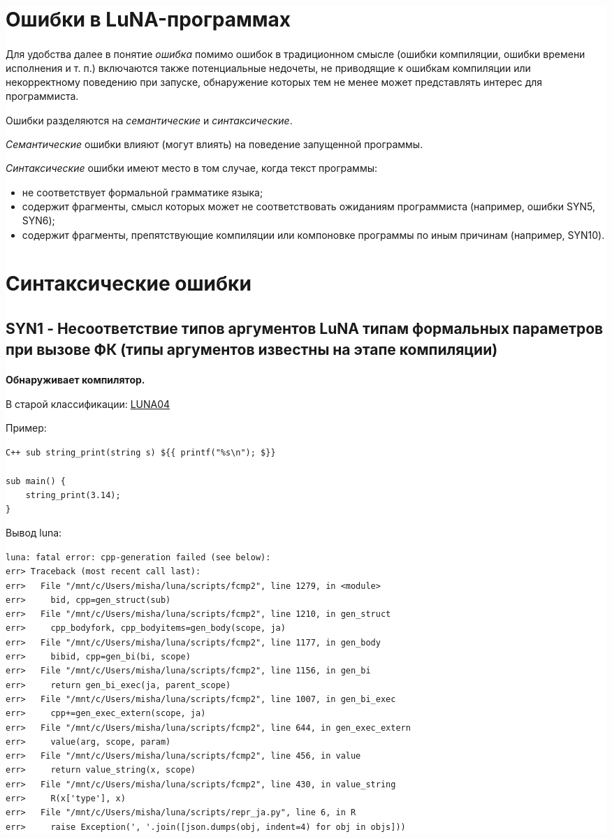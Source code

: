 # Ошибки в LuNA-программах

Для удобства далее в понятие *ошибка* помимо ошибок в традиционном смысле (ошибки компиляции, ошибки времени исполнения и т. п.) включаются также потенциальные недочеты, не приводящие к ошибкам компиляции или некорректному поведению при запуске, обнаружение которых тем не менее может представлять интерес для программиста.

Ошибки разделяются на *семантические* и *синтаксические*.

*Семантические* ошибки влияют (могут влиять) на поведение запущенной программы.

*Синтаксические* ошибки имеют место в том случае, когда текст программы:
 - не соответствует формальной грамматике языка;
 - содержит фрагменты, смысл которых может не соответствовать ожиданиям программиста (например, ошибки SYN5, SYN6);
 - содержит фрагменты, препятствующие компиляции или компоновке программы по иным причинам (например, SYN10).

# Синтаксические ошибки 

## SYN1 - Несоответствие типов аргументов LuNA типам формальных параметров при вызове ФК (типы аргументов известны на этапе компиляции)

**Обнаруживает компилятор.**

В старой классификации:
[LUNA04](https://github.com/LuNA-Static-Analysis/LuNA-Static-Analysis-Repository/wiki/%D0%91%D0%B0%D0%B7%D0%B0-%D0%BE%D1%88%D0%B8%D0%B1%D0%BE%D0%BA#4-%D0%BD%D0%B5%D1%81%D0%BE%D0%BE%D1%82%D0%B2%D0%B5%D1%82%D1%81%D1%82%D0%B2%D0%B8%D0%B5-%D1%82%D0%B8%D0%BF%D0%BE%D0%B2-%D0%B0%D1%80%D0%B3%D1%83%D0%BC%D0%B5%D0%BD%D1%82%D0%BE%D0%B2-luna-%D0%BF%D1%80%D0%B8-%D0%B2%D1%8B%D0%B7%D0%BE%D0%B2%D0%B5-%D0%B0%D1%82%D0%BE%D0%BC%D0%B0%D1%80%D0%BD%D0%BE%D0%B3%D0%BE-%D1%84%D0%BA)

Пример:

```
C++ sub string_print(string s) ${{ printf("%s\n"); $}}

sub main() {
    string_print(3.14);
}
```

Вывод luna:
```
luna: fatal error: cpp-generation failed (see below):
err> Traceback (most recent call last):
err>   File "/mnt/c/Users/misha/luna/scripts/fcmp2", line 1279, in <module>
err>     bid, cpp=gen_struct(sub)
err>   File "/mnt/c/Users/misha/luna/scripts/fcmp2", line 1210, in gen_struct
err>     cpp_bodyfork, cpp_bodyitems=gen_body(scope, ja)
err>   File "/mnt/c/Users/misha/luna/scripts/fcmp2", line 1177, in gen_body
err>     bibid, cpp=gen_bi(bi, scope)
err>   File "/mnt/c/Users/misha/luna/scripts/fcmp2", line 1156, in gen_bi
err>     return gen_bi_exec(ja, parent_scope)
err>   File "/mnt/c/Users/misha/luna/scripts/fcmp2", line 1007, in gen_bi_exec
err>     cpp+=gen_exec_extern(scope, ja)
err>   File "/mnt/c/Users/misha/luna/scripts/fcmp2", line 644, in gen_exec_extern
err>     value(arg, scope, param)
err>   File "/mnt/c/Users/misha/luna/scripts/fcmp2", line 456, in value
err>     return value_string(x, scope)
err>   File "/mnt/c/Users/misha/luna/scripts/fcmp2", line 430, in value_string
err>     R(x['type'], x)
err>   File "/mnt/c/Users/misha/luna/scripts/repr_ja.py", line 6, in R
err>     raise Exception(', '.join([json.dumps(obj, indent=4) for obj in objs]))
```